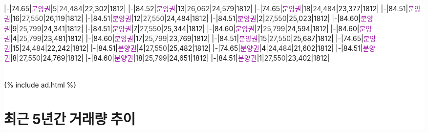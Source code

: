 |-|74.65|<span style="color:#9C11A5">분양권</span>|5|<span style="color:#444444">24,484</span>|22,302|1812|
|-|84.52|<span style="color:#9C11A5">분양권</span>|13|<span style="color:#444444">26,062</span>|24,579|1812|
|-|74.65|<span style="color:#9C11A5">분양권</span>|18|<span style="color:#444444">24,484</span>|23,377|1812|
|-|84.51|<span style="color:#9C11A5">분양권</span>|16|<span style="color:#444444">27,550</span>|26,119|1812|
|-|84.51|<span style="color:#9C11A5">분양권</span>|12|<span style="color:#444444">27,550</span>|24,484|1812|
|-|84.51|<span style="color:#9C11A5">분양권</span>|2|<span style="color:#444444">27,550</span>|25,023|1812|
|-|84.60|<span style="color:#9C11A5">분양권</span>|9|<span style="color:#444444">25,799</span>|24,341|1812|
|-|84.51|<span style="color:#9C11A5">분양권</span>|7|<span style="color:#444444">27,550</span>|25,344|1812|
|-|84.60|<span style="color:#9C11A5">분양권</span>|7|<span style="color:#444444">25,799</span>|24,594|1812|
|-|84.60|<span style="color:#9C11A5">분양권</span>|4|<span style="color:#444444">25,799</span>|23,481|1812|
|-|84.60|<span style="color:#9C11A5">분양권</span>|17|<span style="color:#444444">25,799</span>|23,769|1812|
|-|84.51|<span style="color:#9C11A5">분양권</span>|15|<span style="color:#444444">27,550</span>|25,687|1812|
|-|74.65|<span style="color:#9C11A5">분양권</span>|15|<span style="color:#444444">24,484</span>|22,242|1812|
|-|84.51|<span style="color:#9C11A5">분양권</span>|4|<span style="color:#444444">27,550</span>|25,482|1812|
|-|74.65|<span style="color:#9C11A5">분양권</span>|4|<span style="color:#444444">24,484</span>|21,602|1812|
|-|84.51|<span style="color:#9C11A5">분양권</span>|8|<span style="color:#444444">27,550</span>|24,769|1812|
|-|84.60|<span style="color:#9C11A5">분양권</span>|18|<span style="color:#444444">25,799</span>|24,651|1812|
|-|84.51|<span style="color:#9C11A5">분양권</span>|1|<span style="color:#444444">27,550</span>|23,402|1812|


<br>
{% include ad.html %}
<br>

# 최근 5년간 거래량 추이


<div style="width:100%;">
    <canvas id="deal_progress" height="200"></canvas>
</div>

<script>
new Chart(document.getElementById("deal_progress"), {
    type: 'line',
    data: {
        labels: ['201402','201403','201404','201405','201406','201407','201408','201409','201410','201411','201412','201501','201502','201503','201504','201505','201506','201507','201508','201509','201510','201511','201512','201601','201602','201603','201604','201605','201606','201607','201608','201609','201610','201611','201612','201701','201702','201703','201704','201705','201706','201707','201708','201709','201710','201711','201712','201801','201802','201803','201804','201805','201806','201807','201808','201809','201810','201811','201812','201901','201902'],
        datasets: [{
            label: '매매',
            pointRadius: 1,
            data: [4, 8, 4, 6, 9, 6, 12, 16, 7, 18, 17, 21, 10, 17, 21, 13, 14, 11, 14, 13, 14, 14, 14, 12, 10, 9, 11, 10, 14, 7, 12, 24, 20, 22, 18, 9, 21, 15, 16, 20, 14, 24, 17, 8, 10, 14, 8, 139, 32, 25, 40, 26, 25, 25, 19, 40, 29, 40, 45, 47, 7],
            borderColor: "rgba(255, 201, 14, 1)",
            backgroundColor: "rgba(255, 201, 14, 0.5)",
            fill: false,
            lineTension: 0
        },{
